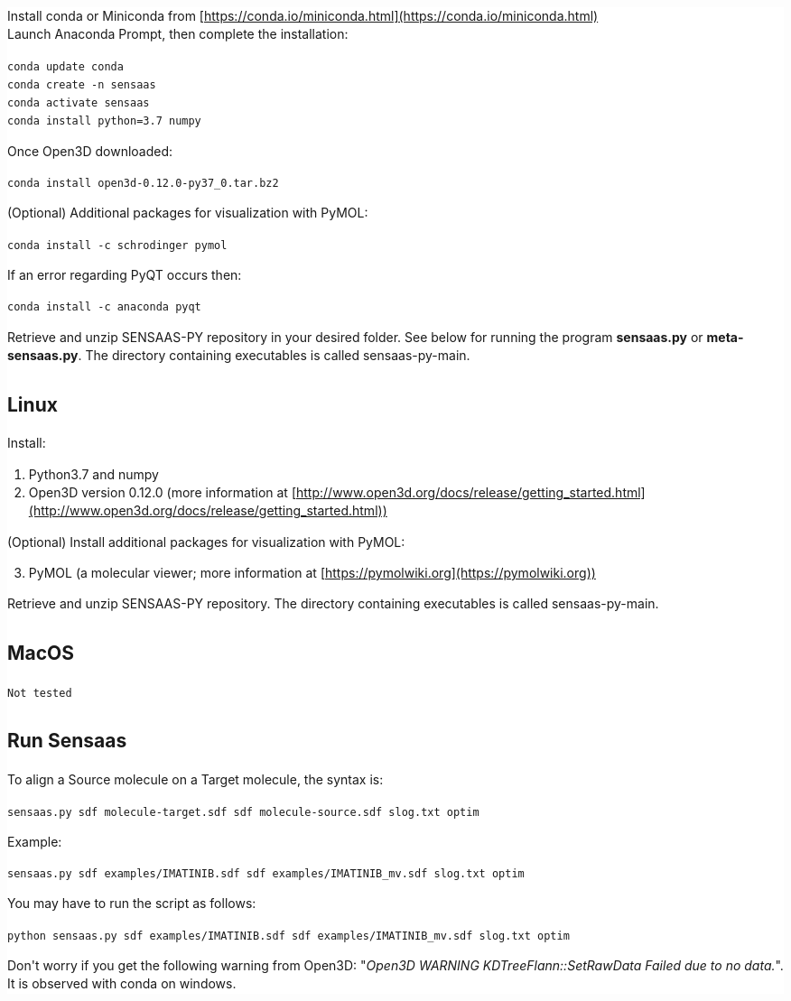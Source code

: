 Install conda or Miniconda from [https://conda.io/miniconda.html](https://conda.io/miniconda.html)  
Launch Anaconda Prompt, then complete the installation:

	conda update conda
	conda create -n sensaas
	conda activate sensaas
	conda install python=3.7 numpy
 
Once Open3D downloaded:
  
 	conda install open3d-0.12.0-py37_0.tar.bz2

(Optional) Additional packages for visualization with PyMOL:

  	conda install -c schrodinger pymol
 
 If an error regarding PyQT occurs then:
 
 	conda install -c anaconda pyqt
	
Retrieve and unzip SENSAAS-PY repository in your desired folder. See below for running the program **sensaas.py** or **meta-sensaas.py**. The directory containing executables is called sensaas-py-main.

## Linux

Install:

1. Python3.7 and numpy
2. Open3D version 0.12.0 (more information at [http://www.open3d.org/docs/release/getting_started.html](http://www.open3d.org/docs/release/getting_started.html))

(Optional) Install additional packages for visualization with PyMOL:

3. PyMOL (a molecular viewer; more information at [https://pymolwiki.org](https://pymolwiki.org))
  
Retrieve and unzip SENSAAS-PY repository. The directory containing executables is called sensaas-py-main.

## MacOS

	Not tested

## Run Sensaas
To align a Source molecule on a Target molecule, the syntax is:
	
	sensaas.py sdf molecule-target.sdf sdf molecule-source.sdf slog.txt optim
	
Example:

	sensaas.py sdf examples/IMATINIB.sdf sdf examples/IMATINIB_mv.sdf slog.txt optim
	
You may have to run the script as follows:

	python sensaas.py sdf examples/IMATINIB.sdf sdf examples/IMATINIB_mv.sdf slog.txt optim


Don't worry if you get the following warning from Open3D: "*Open3D WARNING KDTreeFlann::SetRawData Failed due to no data.*". It is observed with conda on 	windows.
